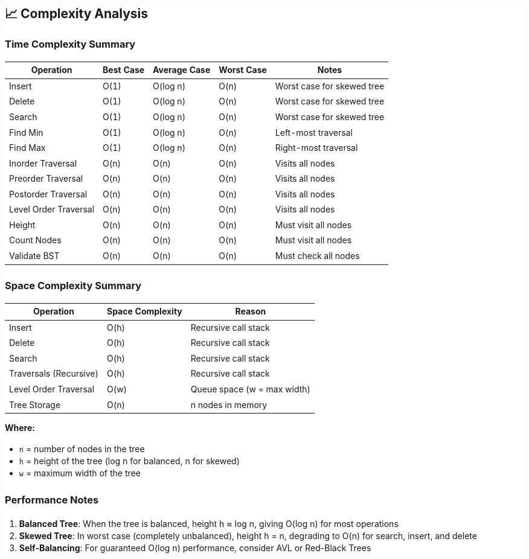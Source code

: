 
## 📈 Complexity Analysis

### Time Complexity Summary

| Operation | Best Case | Average Case | Worst Case | Notes |
|-----------|-----------|--------------|------------|-------|
| Insert | O(1) | O(log n) | O(n) | Worst case for skewed tree |
| Delete | O(1) | O(log n) | O(n) | Worst case for skewed tree |
| Search | O(1) | O(log n) | O(n) | Worst case for skewed tree |
| Find Min | O(1) | O(log n) | O(n) | Left-most traversal |
| Find Max | O(1) | O(log n) | O(n) | Right-most traversal |
| Inorder Traversal | O(n) | O(n) | O(n) | Visits all nodes |
| Preorder Traversal | O(n) | O(n) | O(n) | Visits all nodes |
| Postorder Traversal | O(n) | O(n) | O(n) | Visits all nodes |
| Level Order Traversal | O(n) | O(n) | O(n) | Visits all nodes |
| Height | O(n) | O(n) | O(n) | Must visit all nodes |
| Count Nodes | O(n) | O(n) | O(n) | Must visit all nodes |
| Validate BST | O(n) | O(n) | O(n) | Must check all nodes |

### Space Complexity Summary

| Operation | Space Complexity | Reason |
|-----------|------------------|--------|
| Insert | O(h) | Recursive call stack |
| Delete | O(h) | Recursive call stack |
| Search | O(h) | Recursive call stack |
| Traversals (Recursive) | O(h) | Recursive call stack |
| Level Order Traversal | O(w) | Queue space (w = max width) |
| Tree Storage | O(n) | n nodes in memory |

**Where:**
- `n` = number of nodes in the tree
- `h` = height of the tree (log n for balanced, n for skewed)
- `w` = maximum width of the tree

### Performance Notes

1. **Balanced Tree**: When the tree is balanced, height h ≈ log n, giving O(log n) for most operations
2. **Skewed Tree**: In worst case (completely unbalanced), height h = n, degrading to O(n) for search, insert, and delete
3. **Self-Balancing**: For guaranteed O(log n) performance, consider AVL or Red-Black Trees
